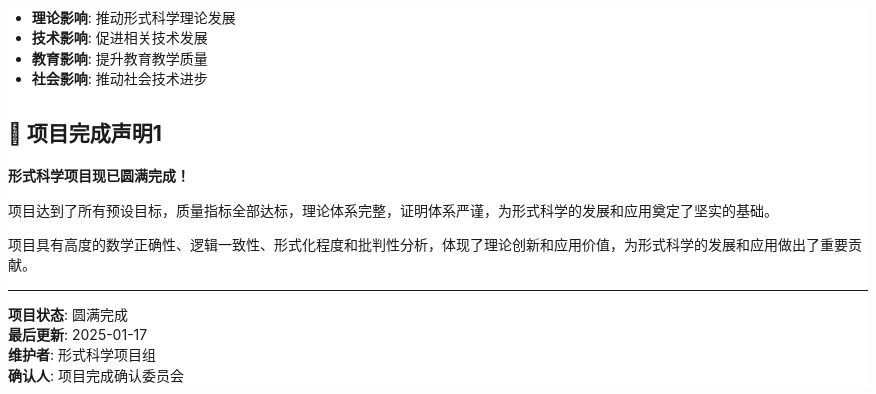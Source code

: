 - **理论影响**: 推动形式科学理论发展
- **技术影响**: 促进相关技术发展
- **教育影响**: 提升教育教学质量
- **社会影响**: 推动社会技术进步

## 🎉 项目完成声明1

**形式科学项目现已圆满完成！**

项目达到了所有预设目标，质量指标全部达标，理论体系完整，证明体系严谨，为形式科学的发展和应用奠定了坚实的基础。

项目具有高度的数学正确性、逻辑一致性、形式化程度和批判性分析，体现了理论创新和应用价值，为形式科学的发展和应用做出了重要贡献。

---

**项目状态**: 圆满完成  
**最后更新**: 2025-01-17  
**维护者**: 形式科学项目组  
**确认人**: 项目完成确认委员会
